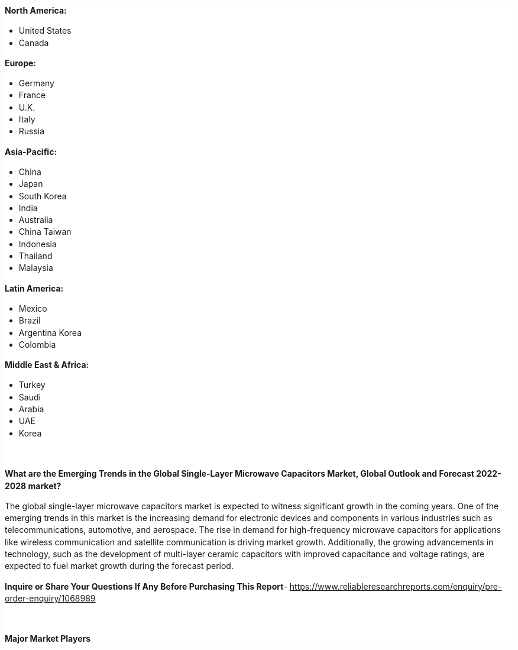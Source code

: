 <p>
    <p> <strong> North America: </strong>
        <ul>
            <li>United States</li>
            <li>Canada</li>
        </ul>
        </p> 
    <p> <strong> Europe: </strong>
        <ul>
            <li>Germany</li>
            <li>France</li>
            <li>U.K.</li>
            <li>Italy</li>
            <li>Russia</li>
        </ul>
        </p> 
    <p> <strong> Asia-Pacific: </strong>
        <ul>
            <li>China</li>
            <li>Japan</li>
            <li>South Korea</li>
            <li>India</li>
            <li>Australia</li>
            <li>China Taiwan</li>
            <li>Indonesia</li>
            <li>Thailand</li>
            <li>Malaysia</li>
        </ul>
        </p> 
    <p> <strong> Latin America: </strong>
        <ul>
            <li>Mexico</li>
            <li>Brazil</li>
            <li>Argentina Korea</li>
            <li>Colombia</li>
        </ul>
        </p> 
    <p> <strong> Middle East & Africa: </strong>
        <ul>
            <li>Turkey</li>
            <li>Saudi</li>
            <li>Arabia</li>
            <li>UAE</li>
            <li>Korea</li>
        </ul>
    </p>
    </p>
<p>&nbsp;</p>
<p><strong>What are the Emerging Trends in the Global Single-Layer Microwave Capacitors Market, Global Outlook and Forecast 2022-2028 market?</strong></p>
<p><p>The global single-layer microwave capacitors market is expected to witness significant growth in the coming years. One of the emerging trends in this market is the increasing demand for electronic devices and components in various industries such as telecommunications, automotive, and aerospace. The rise in demand for high-frequency microwave capacitors for applications like wireless communication and satellite communication is driving market growth. Additionally, the growing advancements in technology, such as the development of multi-layer ceramic capacitors with improved capacitance and voltage ratings, are expected to fuel market growth during the forecast period.</p></p>
<p><strong>Inquire or Share Your Questions If Any Before Purchasing This Report</strong>- <a href="https://www.reliableresearchreports.com/enquiry/pre-order-enquiry/1068989">https://www.reliableresearchreports.com/enquiry/pre-order-enquiry/1068989</a></p>
<p>&nbsp;</p>
<p><strong>Major Market Players</strong></p>